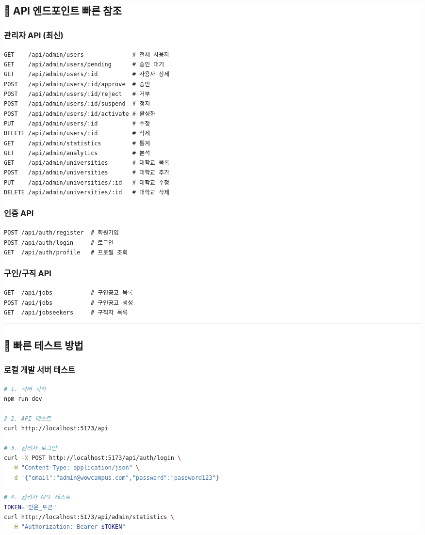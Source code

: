 
## 🔌 API 엔드포인트 빠른 참조

### 관리자 API (최신)
```
GET    /api/admin/users              # 전체 사용자
GET    /api/admin/users/pending      # 승인 대기
GET    /api/admin/users/:id          # 사용자 상세
POST   /api/admin/users/:id/approve  # 승인
POST   /api/admin/users/:id/reject   # 거부
POST   /api/admin/users/:id/suspend  # 정지
POST   /api/admin/users/:id/activate # 활성화
PUT    /api/admin/users/:id          # 수정
DELETE /api/admin/users/:id          # 삭제
GET    /api/admin/statistics         # 통계
GET    /api/admin/analytics          # 분석
GET    /api/admin/universities       # 대학교 목록
POST   /api/admin/universities       # 대학교 추가
PUT    /api/admin/universities/:id   # 대학교 수정
DELETE /api/admin/universities/:id   # 대학교 삭제
```

### 인증 API
```
POST /api/auth/register  # 회원가입
POST /api/auth/login     # 로그인
GET  /api/auth/profile   # 프로필 조회
```

### 구인/구직 API
```
GET  /api/jobs           # 구인공고 목록
POST /api/jobs           # 구인공고 생성
GET  /api/jobseekers     # 구직자 목록
```

---

## 🧪 빠른 테스트 방법

### 로컬 개발 서버 테스트
```bash
# 1. 서버 시작
npm run dev

# 2. API 테스트
curl http://localhost:5173/api

# 3. 관리자 로그인
curl -X POST http://localhost:5173/api/auth/login \
  -H "Content-Type: application/json" \
  -d '{"email":"admin@wowcampus.com","password":"password123"}'

# 4. 관리자 API 테스트
TOKEN="받은_토큰"
curl http://localhost:5173/api/admin/statistics \
  -H "Authorization: Bearer $TOKEN"
```
